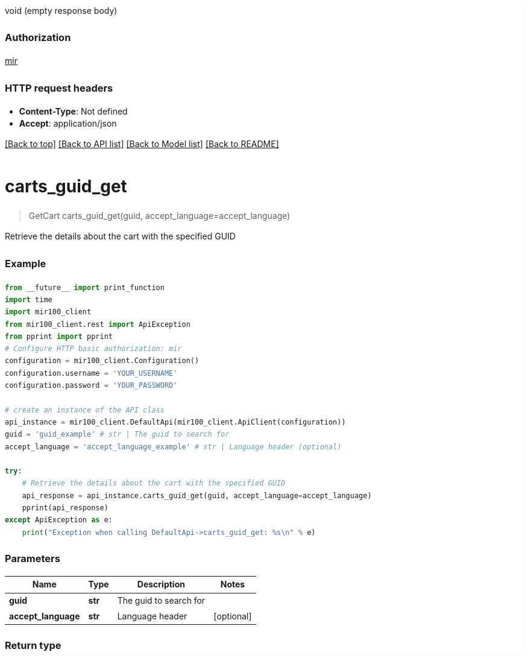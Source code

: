 void (empty response body)

### Authorization

[mir](../README.md#mir)

### HTTP request headers

 - **Content-Type**: Not defined
 - **Accept**: application/json

[[Back to top]](#) [[Back to API list]](../README.md#documentation-for-api-endpoints) [[Back to Model list]](../README.md#documentation-for-models) [[Back to README]](../README.md)

# **carts_guid_get**
> GetCart carts_guid_get(guid, accept_language=accept_language)

Retrieve the details about the cart with the specified GUID

### Example
```python
from __future__ import print_function
import time
import mir100_client
from mir100_client.rest import ApiException
from pprint import pprint
# Configure HTTP basic authorization: mir
configuration = mir100_client.Configuration()
configuration.username = 'YOUR_USERNAME'
configuration.password = 'YOUR_PASSWORD'

# create an instance of the API class
api_instance = mir100_client.DefaultApi(mir100_client.ApiClient(configuration))
guid = 'guid_example' # str | The guid to search for
accept_language = 'accept_language_example' # str | Language header (optional)

try:
    # Retrieve the details about the cart with the specified GUID
    api_response = api_instance.carts_guid_get(guid, accept_language=accept_language)
    pprint(api_response)
except ApiException as e:
    print("Exception when calling DefaultApi->carts_guid_get: %s\n" % e)
```

### Parameters

Name | Type | Description  | Notes
------------- | ------------- | ------------- | -------------
 **guid** | **str**| The guid to search for | 
 **accept_language** | **str**| Language header | [optional] 

### Return type
